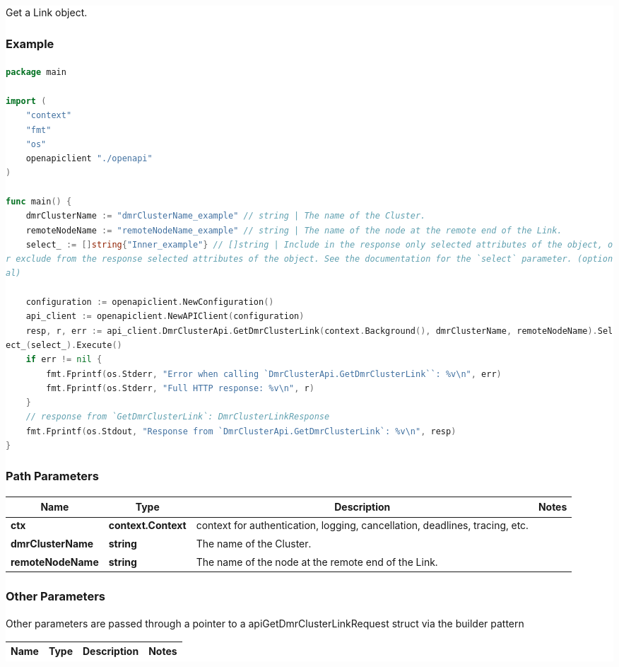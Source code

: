 Get a Link object.



### Example

```go
package main

import (
    "context"
    "fmt"
    "os"
    openapiclient "./openapi"
)

func main() {
    dmrClusterName := "dmrClusterName_example" // string | The name of the Cluster.
    remoteNodeName := "remoteNodeName_example" // string | The name of the node at the remote end of the Link.
    select_ := []string{"Inner_example"} // []string | Include in the response only selected attributes of the object, or exclude from the response selected attributes of the object. See the documentation for the `select` parameter. (optional)

    configuration := openapiclient.NewConfiguration()
    api_client := openapiclient.NewAPIClient(configuration)
    resp, r, err := api_client.DmrClusterApi.GetDmrClusterLink(context.Background(), dmrClusterName, remoteNodeName).Select_(select_).Execute()
    if err != nil {
        fmt.Fprintf(os.Stderr, "Error when calling `DmrClusterApi.GetDmrClusterLink``: %v\n", err)
        fmt.Fprintf(os.Stderr, "Full HTTP response: %v\n", r)
    }
    // response from `GetDmrClusterLink`: DmrClusterLinkResponse
    fmt.Fprintf(os.Stdout, "Response from `DmrClusterApi.GetDmrClusterLink`: %v\n", resp)
}
```

### Path Parameters


Name | Type | Description  | Notes
------------- | ------------- | ------------- | -------------
**ctx** | **context.Context** | context for authentication, logging, cancellation, deadlines, tracing, etc.
**dmrClusterName** | **string** | The name of the Cluster. | 
**remoteNodeName** | **string** | The name of the node at the remote end of the Link. | 

### Other Parameters

Other parameters are passed through a pointer to a apiGetDmrClusterLinkRequest struct via the builder pattern


Name | Type | Description  | Notes
------------- | ------------- | ------------- | -------------
